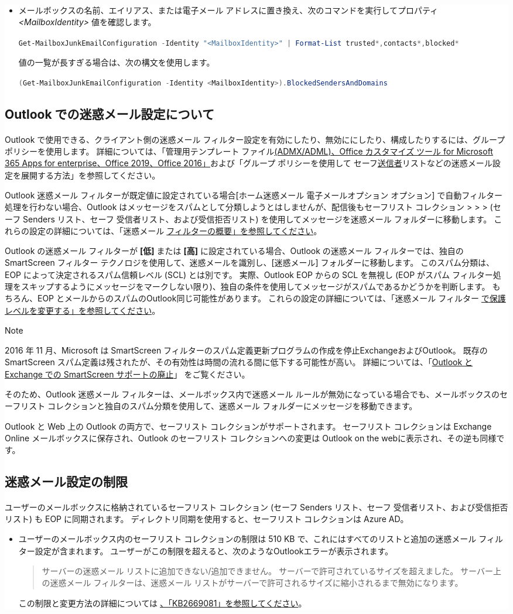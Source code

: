 - メールボックスの名前、エイリアス、または電子メール アドレスに置き換え、次のコマンドを実行してプロパティ _\<MailboxIdentity\>_ 値を確認します。

  ```PowerShell
  Get-MailboxJunkEmailConfiguration -Identity "<MailboxIdentity>" | Format-List trusted*,contacts*,blocked*
  ```

  値の一覧が長すぎる場合は、次の構文を使用します。

  ```PowerShell
  (Get-MailboxJunkEmailConfiguration -Identity <MailboxIdentity>).BlockedSendersAndDomains
  ```

## <a name="about-junk-email-settings-in-outlook"></a>Outlook での迷惑メール設定について

Outlook で使用できる、クライアント側の迷惑メール フィルター設定を有効にしたり、無効ににしたり、構成したりするには、グループ ポリシーを使用します。 詳細については、「管理用テンプレート ファイル[(ADMX/ADML)、Office カスタマイズ ツール for Microsoft 365 Apps for enterprise、Office 2019、Office 2016」](https://www.microsoft.com/download/details.aspx?id=49030)および「グループ ポリシーを使用して セーフ[送信者](https://support.microsoft.com/help/2252421)リストなどの迷惑メール設定を展開する方法」を参照してください。

Outlook 迷惑メール フィルターが既定値に設定されている場合[ホーム迷惑メール 電子メールオプション オプション] で自動フィルター処理を行わない場合、Outlook はメッセージをスパムとして分類しようとはしませんが、配信後もセーフリスト コレクション \>  \>  \> (セーフ Senders リスト、セーフ 受信者リスト、および受信拒否リスト) を使用してメッセージを迷惑メール フォルダーに移動します。 これらの設定の詳細については、「迷惑メール [フィルターの概要」を参照してください](https://support.microsoft.com/office/5ae3ea8e-cf41-4fa0-b02a-3b96e21de089)。

Outlook の迷惑メール フィルターが **[低]** または **[高]** に設定されている場合、Outlook の迷惑メール フィルターでは、独自の SmartScreen フィルター テクノロジを使用して、迷惑メールを識別し、[迷惑メール] フォルダーに移動します。 このスパム分類は、EOP によって決定されるスパム信頼レベル (SCL) とは別です。 実際、Outlook EOP からの SCL を無視し (EOP がスパム フィルター処理をスキップするようにメッセージをマークしない限り)、独自の条件を使用してメッセージがスパムであるかどうかを判断します。 もちろん、EOP とメールからのスパムのOutlook同じ可能性があります。 これらの設定の詳細については、「迷惑メール フィルター [で保護レベルを変更する」を参照してください](https://support.microsoft.com/office/e89c12d8-9d61-4320-8c57-d982c8d52f6b)。

> [!NOTE]
> 2016 年 11 月、Microsoft は SmartScreen フィルターのスパム定義更新プログラムの作成を停止ExchangeおよびOutlook。 既存の SmartScreen スパム定義は残されたが、その有効性は時間の流れる間に低下する可能性が高い。 詳細については、「[Outlook と Exchange での SmartScreen サポートの廃止](https://techcommunity.microsoft.com/t5/exchange-team-blog/deprecating-support-for-smartscreen-in-outlook-and-exchange/ba-p/605332)」 をご覧ください。

そのため、Outlook 迷惑メール フィルターは、メールボックス内で迷惑メール ルールが無効になっている場合でも、メールボックスのセーフリスト コレクションと独自のスパム分類を使用して、迷惑メール フォルダーにメッセージを移動できます。

Outlook と Web 上の Outlook の両方で、セーフリスト コレクションがサポートされます。 セーフリスト コレクションは Exchange Online メールボックスに保存され、Outlook のセーフリスト コレクションへの変更は Outlook on the webに表示され、その逆も同様です。

## <a name="limits-for-junk-email-settings"></a>迷惑メール設定の制限

ユーザーのメールボックスに格納されているセーフリスト コレクション (セーフ Senders リスト、セーフ 受信者リスト、および受信拒否リスト) も EOP に同期されます。 ディレクトリ同期を使用すると、セーフリスト コレクションは Azure AD。

- ユーザーのメールボックス内のセーフリスト コレクションの制限は 510 KB で、これにはすべてのリストと追加の迷惑メール フィルター設定が含まれます。 ユーザーがこの制限を超えると、次のようなOutlookエラーが表示されます。

  > サーバーの迷惑メール リストに追加できない/追加できません。 サーバーで許可されているサイズを超えました。 サーバー上の迷惑メール フィルターは、迷惑メール リストがサーバーで許可されるサイズに縮小されるまで無効になります。

  この制限と変更方法の詳細については [、「KB2669081」を参照してください](https://support.microsoft.com/help/2669081)。
